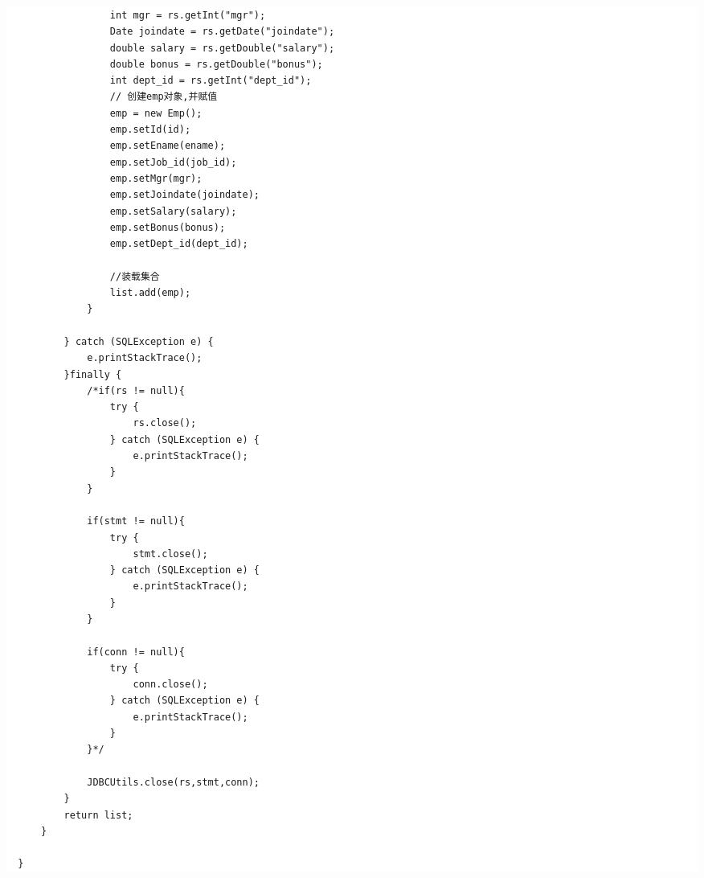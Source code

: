                       int mgr = rs.getInt("mgr");
                      Date joindate = rs.getDate("joindate");
                      double salary = rs.getDouble("salary");
                      double bonus = rs.getDouble("bonus");
                      int dept_id = rs.getInt("dept_id");
                      // 创建emp对象,并赋值
                      emp = new Emp();
                      emp.setId(id);
                      emp.setEname(ename);
                      emp.setJob_id(job_id);
                      emp.setMgr(mgr);
                      emp.setJoindate(joindate);
                      emp.setSalary(salary);
                      emp.setBonus(bonus);
                      emp.setDept_id(dept_id);
      
                      //装载集合
                      list.add(emp);
                  }
      
              } catch (SQLException e) {
                  e.printStackTrace();
              }finally {
                  /*if(rs != null){
                      try {
                          rs.close();
                      } catch (SQLException e) {
                          e.printStackTrace();
                      }
                  }
      
                  if(stmt != null){
                      try {
                          stmt.close();
                      } catch (SQLException e) {
                          e.printStackTrace();
                      }
                  }
      
                  if(conn != null){
                      try {
                          conn.close();
                      } catch (SQLException e) {
                          e.printStackTrace();
                      }
                  }*/
      
                  JDBCUtils.close(rs,stmt,conn);
              }
              return list;
          }
      
      }
      